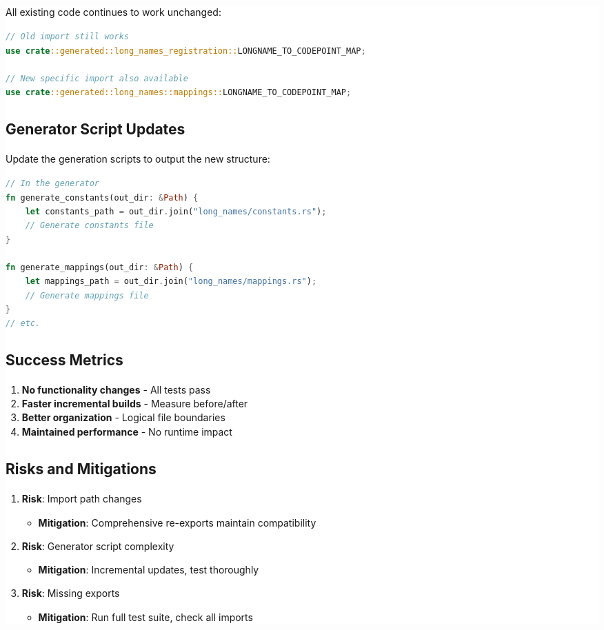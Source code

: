 All existing code continues to work unchanged:
```rust
// Old import still works
use crate::generated::long_names_registration::LONGNAME_TO_CODEPOINT_MAP;

// New specific import also available
use crate::generated::long_names::mappings::LONGNAME_TO_CODEPOINT_MAP;
```

## Generator Script Updates

Update the generation scripts to output the new structure:
```rust
// In the generator
fn generate_constants(out_dir: &Path) {
    let constants_path = out_dir.join("long_names/constants.rs");
    // Generate constants file
}

fn generate_mappings(out_dir: &Path) {
    let mappings_path = out_dir.join("long_names/mappings.rs");
    // Generate mappings file
}
// etc.
```

## Success Metrics

1. **No functionality changes** - All tests pass
2. **Faster incremental builds** - Measure before/after
3. **Better organization** - Logical file boundaries
4. **Maintained performance** - No runtime impact

## Risks and Mitigations

1. **Risk**: Import path changes
   - **Mitigation**: Comprehensive re-exports maintain compatibility
   
2. **Risk**: Generator script complexity
   - **Mitigation**: Incremental updates, test thoroughly
   
3. **Risk**: Missing exports
   - **Mitigation**: Run full test suite, check all imports